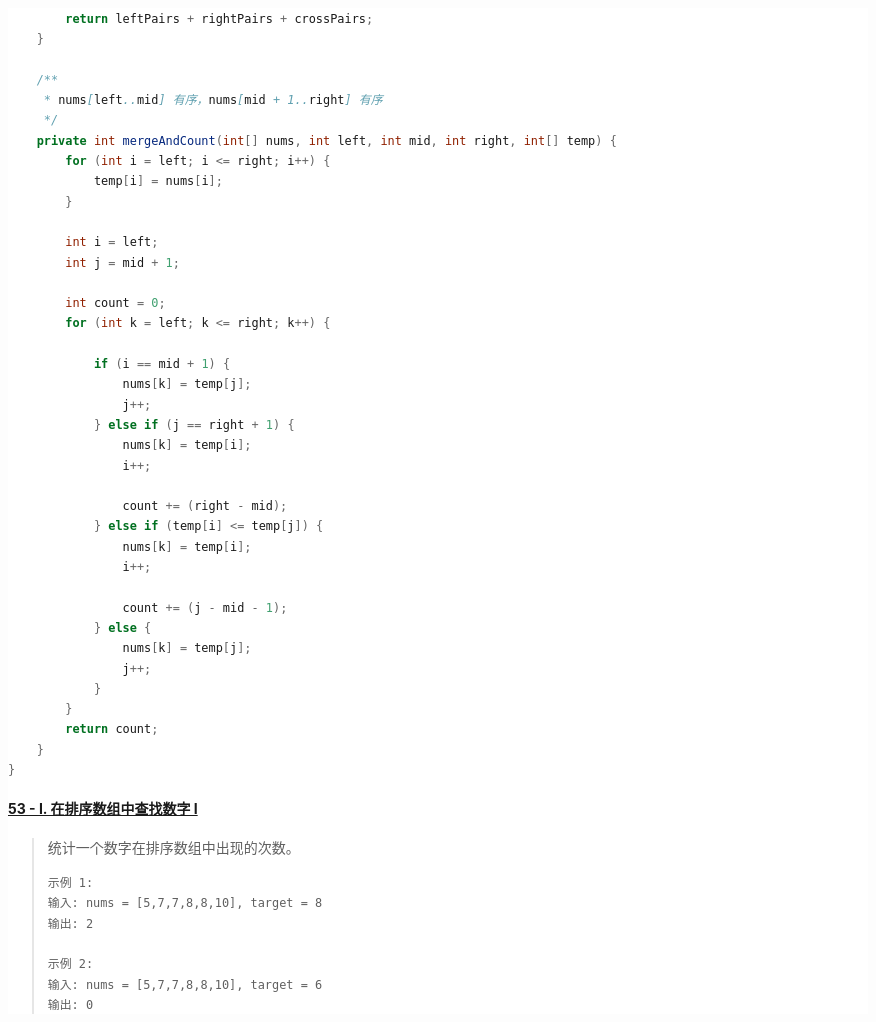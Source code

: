 ```java
        return leftPairs + rightPairs + crossPairs;
    }

    /**
     * nums[left..mid] 有序，nums[mid + 1..right] 有序
     */
    private int mergeAndCount(int[] nums, int left, int mid, int right, int[] temp) {
        for (int i = left; i <= right; i++) {
            temp[i] = nums[i];
        }

        int i = left;
        int j = mid + 1;

        int count = 0;
        for (int k = left; k <= right; k++) {

            if (i == mid + 1) {
                nums[k] = temp[j];
                j++;
            } else if (j == right + 1) {
                nums[k] = temp[i];
                i++;

                count += (right - mid);
            } else if (temp[i] <= temp[j]) {
                nums[k] = temp[i];
                i++;

                count += (j - mid - 1);
            } else {
                nums[k] = temp[j];
                j++;
            }
        }
        return count;
    }
}


```

#### [53 - I. 在排序数组中查找数字 I](https://leetcode-cn.com/problems/zai-pai-xu-shu-zu-zhong-cha-zhao-shu-zi-lcof/)

> 统计一个数字在排序数组中出现的次数。
>
> ```
> 示例 1:
> 输入: nums = [5,7,7,8,8,10], target = 8
> 输出: 2
> 
> 示例 2:
> 输入: nums = [5,7,7,8,8,10], target = 6
> 输出: 0
> ```
